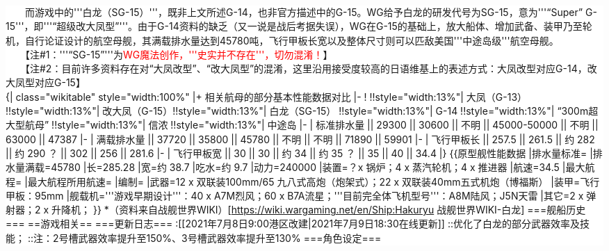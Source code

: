 　　而游戏中的'''白龙（SG-15）'''，既非上文所述G-14，也非官方描述中的G-15。WG给予白龙的研发代号为SG-15，意为'''“Super” G-15'''，即'''“超级改大凤型”'''。由于G-14资料的缺乏（又一说是战后考据失误），WG在G-15的基础上，放大船体、增加武备、装甲乃至轮机，自行论证设计的航空母舰，其满载排水量达到45780吨，飞行甲板长宽以及整体尺寸则可以匹敌美国'''中途岛级'''航空母舰。<br>
　　【注#1：'''“SG-15”'''为<span style="color:red;">WG魔法创作，'''史实并不存在'''，切勿混淆！</span>】<br>
　　【注#2：目前许多资料存在对“大凤改型”、“改大凤型”的混淆，这里沿用接受度较高的日语维基上的表述方式：大凤改型对应G-14，改大凤型对应G-15】<br>
{| class="wikitable" style="width:100%"
|+ 相关航母的部分基本性能数据对比 
|-
! !!style="width:13%"| 大凤（G-13） !!style="width:13%"| 改大凤（G-15）!!style="width:13%"| 白龙（SG-15） !!style="width:13%"| G-14 !!style="width:13%"| “300m超大型航母” !!style="width:13%"| 信浓 !!style="width:13%"| 中途岛
|-
| 标准排水量 || 29300 || 30600 || 不明 || 45000-50000 || 不明 || 63000 || 47387
|-
| 满载排水量 || 37720 || 35800 || 45780 || 不明 || 不明 || 71890 || 59901
|-
| 飞行甲板长 || 257.5 || 261.5 || 约 282 || 约 290 ？ || 302 || 256 || 281.6
|-
| 飞行甲板宽 || 30 || 30 || 约 34 || 约 35 ？ || 35 || 40 || 34.4
|}
{{原型舰性能数据
|排水量标准=
|排水量满载=45780
|长=285.28
|宽=约 38.7
|吃水=约 9.7
|动力=240000
|装置=？x 锅炉；4 x 蒸汽轮机；4 x 推进器
|航速=34.5
|最大航程=
|最大航程所用航速=
|编制=
|武器=12 x 双联装100mm/65 九八式高炮（炮架式）；22 x 双联装40mm五式机炮（博福斯）
|装甲=飞行甲板：95mm
|舰载机='''游戏早期设计'''：40 x A7M烈风；60 x B7A流星；'''目前完全体飞机型号'''：A8M陆风；J5N天雷
|其它=2 x 弹射器；2 x 升降机；
}}
*（资料来自战舰世界WIKI）<ref>[https://wiki.wargaming.net/en/Ship:Hakuryu 战舰世界WIKI-白龙]</ref>
===舰船历史===
==游戏相关==
===更新日志===
:[[2021年7月8日9:00港区改建|2021年7月9日18:30在线更新]]
::优化了白龙的部分武器效率及技能；
::注：2号槽武器效率提升至150%、3号槽武器效率提升至130%
===角色设定===